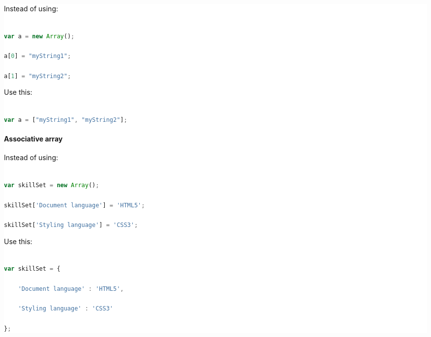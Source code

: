 Instead of using:



```javascript

var a = new Array();

a[0] = "myString1";

a[1] = "myString2";

```



Use this:



```javascript

var a = ["myString1", "myString2"];

```



#### Associative array



Instead of using:



```javascript

var skillSet = new Array();

skillSet['Document language'] = 'HTML5';

skillSet['Styling language'] = 'CSS3';

```



Use this:



```javascript

var skillSet = {

    'Document language' : 'HTML5', 

    'Styling language' : 'CSS3'

};

```

